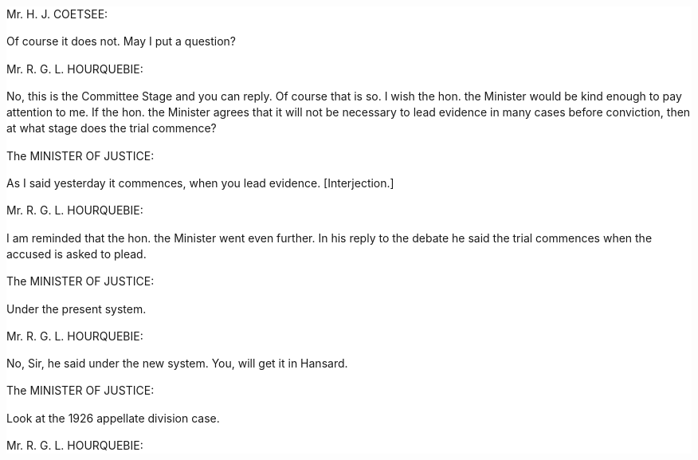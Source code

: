 </speech>

<speech by="#coetsee">

<from>Mr. <person refersTo="hansard_za">H. J. COETSEE</person>:</from>

<p>Of course it does not. May I put a question&#x003F;</p>

</speech>

<speech by="#hourquebie">

<from>Mr. <person refersTo="hansard_za">R. G. L. HOURQUEBIE</person>:</from>

<p>No, this is the Committee Stage and you can reply. Of course that is so. I wish the hon. the Minister would be kind enough to pay attention to me. If the hon. the Minister agrees that it will not be necessary to lead evidence in many cases before conviction, then at what stage does the trial commence&#x003F;</p>

</speech>

<speech by="#minister_of_justice">

<from>The <person refersTo="hansard_za">MINISTER OF JUSTICE</person>:</from>

<p>As I said yesterday it commences, when you lead evidence. [Interjection.]</p>

</speech>

<speech by="#hourquebie">

<from>Mr. <person refersTo="hansard_za">R. G. L. HOURQUEBIE</person>:</from>

<p>I am reminded that the hon. the Minister went even further. In his reply to the debate he said the trial commences when the accused is asked to plead.</p>

</speech>

<speech by="#minister_of_justice">

<from>The <person refersTo="hansard_za">MINISTER OF JUSTICE</person>:</from>

<p>Under the present system.</p>

</speech>

<speech by="#hourquebie">

<from>Mr. <person refersTo="hansard_za">R. G. L. HOURQUEBIE</person>:</from>

<p>No, Sir, he said under the new system. You, will get it in Hansard.</p>

</speech>

<speech by="#minister_of_justice">

<from>The <person refersTo="hansard_za">MINISTER OF JUSTICE</person>:</from>

<p>Look at the 1926 appellate division case.</p>

</speech>

<speech by="#hourquebie">

<from>Mr. <person refersTo="hansard_za">R. G. L. HOURQUEBIE</person>:</from>
